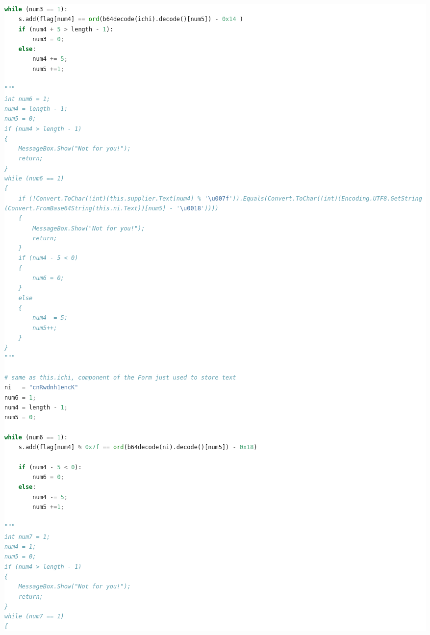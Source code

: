 ```py
while (num3 == 1):
    s.add(flag[num4] == ord(b64decode(ichi).decode()[num5]) - 0x14 )
    if (num4 + 5 > length - 1):
        num3 = 0;
    else:
        num4 += 5;
        num5 +=1;

"""
int num6 = 1;
num4 = length - 1;
num5 = 0;
if (num4 > length - 1)
{
    MessageBox.Show("Not for you!");
    return;
}
while (num6 == 1)
{
    if (!Convert.ToChar((int)(this.supplier.Text[num4] % '\u007f')).Equals(Convert.ToChar((int)(Encoding.UTF8.GetString(Convert.FromBase64String(this.ni.Text))[num5] - '\u0018'))))
    {
        MessageBox.Show("Not for you!");
        return;
    }
    if (num4 - 5 < 0)
    {
        num6 = 0;
    }
    else
    {
        num4 -= 5;
        num5++;
    }
}
"""

# same as this.ichi, component of the Form just used to store text
ni   = "cnRwdnh1encK"
num6 = 1;
num4 = length - 1;
num5 = 0;

while (num6 == 1):
    s.add(flag[num4] % 0x7f == ord(b64decode(ni).decode()[num5]) - 0x18)

    if (num4 - 5 < 0):
        num6 = 0;
    else:
        num4 -= 5;
        num5 +=1;

"""
int num7 = 1;
num4 = 1;
num5 = 0;
if (num4 > length - 1)
{
    MessageBox.Show("Not for you!");
    return;
}
while (num7 == 1)
{
```
